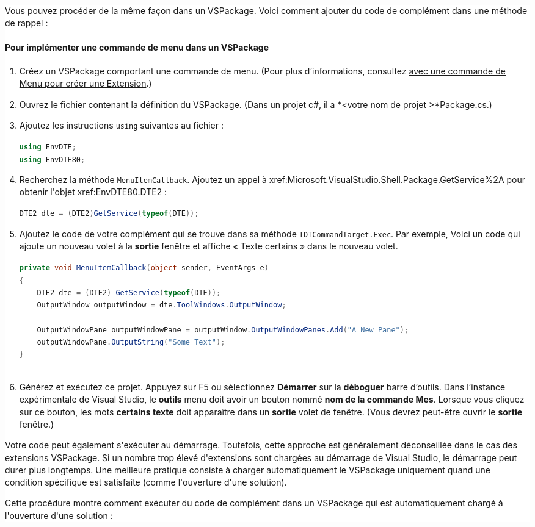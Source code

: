  Vous pouvez procéder de la même façon dans un VSPackage. Voici comment ajouter du code de complément dans une méthode de rappel :  
  
#### <a name="to-implement-a-menu-command-in-a-vspackage"></a>Pour implémenter une commande de menu dans un VSPackage  
  
1.  Créez un VSPackage comportant une commande de menu. (Pour plus d’informations, consultez [avec une commande de Menu pour créer une Extension](../extensibility/creating-an-extension-with-a-menu-command.md).)  
  
2.  Ouvrez le fichier contenant la définition du VSPackage. (Dans un projet c#, il a  *\<votre nom de projet >*Package.cs.)  
  
3.  Ajoutez les instructions `using` suivantes au fichier :  
  
    ```csharp  
    using EnvDTE;  
    using EnvDTE80;  
    ```  
  
4.  Recherchez la méthode `MenuItemCallback`. Ajoutez un appel à <xref:Microsoft.VisualStudio.Shell.Package.GetService%2A> pour obtenir l'objet <xref:EnvDTE80.DTE2> :  
  
    ```csharp  
    DTE2 dte = (DTE2)GetService(typeof(DTE));  
    ```  
  
5.  Ajoutez le code de votre complément qui se trouve dans sa méthode `IDTCommandTarget.Exec`. Par exemple, Voici un code qui ajoute un nouveau volet à la **sortie** fenêtre et affiche « Texte certains » dans le nouveau volet.  
  
    ```csharp  
    private void MenuItemCallback(object sender, EventArgs e)  
    {  
        DTE2 dte = (DTE2) GetService(typeof(DTE));  
        OutputWindow outputWindow = dte.ToolWindows.OutputWindow;  
  
        OutputWindowPane outputWindowPane = outputWindow.OutputWindowPanes.Add("A New Pane");  
        outputWindowPane.OutputString("Some Text");  
    }  
  
    ```  
  
6.  Générez et exécutez ce projet. Appuyez sur F5 ou sélectionnez **Démarrer** sur la **déboguer** barre d’outils. Dans l’instance expérimentale de Visual Studio, le **outils** menu doit avoir un bouton nommé **nom de la commande Mes**. Lorsque vous cliquez sur ce bouton, les mots **certains texte** doit apparaître dans un **sortie** volet de fenêtre. (Vous devrez peut-être ouvrir le **sortie** fenêtre.)  
  
 Votre code peut également s'exécuter au démarrage. Toutefois, cette approche est généralement déconseillée dans le cas des extensions VSPackage. Si un nombre trop élevé d'extensions sont chargées au démarrage de Visual Studio, le démarrage peut durer plus longtemps. Une meilleure pratique consiste à charger automatiquement le VSPackage uniquement quand une condition spécifique est satisfaite (comme l'ouverture d'une solution).  
  
 Cette procédure montre comment exécuter du code de complément dans un VSPackage qui est automatiquement chargé à l'ouverture d'une solution :  
  